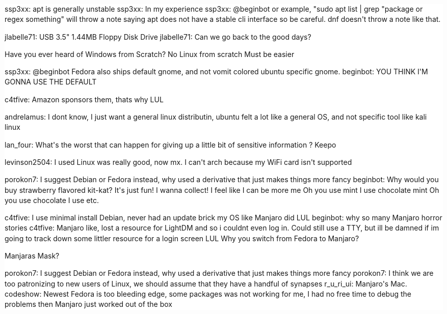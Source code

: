 ssp3xx: apt is generally unstable
ssp3xx: In my experience
ssp3xx: @beginbot or example, "sudo apt list | grep "package or regex something"
will throw a note saying apt does not have a stable cli interface so be careful.
dnf doesn't throw a note like that.

jlabelle71: USB 3.5" 1.44MB Floppy Disk Drive
jlabelle71: Can we go back to the good days?

Have you ever heard of Windows from Scratch?
No
Linux from scratch
Must be easier

ssp3xx: @beginbot Fedora also ships default gnome, and not vomit colored ubuntu
specific gnome.
beginbot: YOU THINK I'M GONNA USE THE DEFAULT

c4tfive: Amazon sponsors them, thats why LUL

andrelamus: I dont know, I just want a general linux distributin, ubuntu felt a
lot like a general OS, and not specific tool like kali linux

lan_four: What's the worst that can happen for giving up a little bit of
sensitive information ? Keepo

levinson2504: I used Linux was really good, now mx. I can't arch because my WiFi
card isn't supported

porokon7: I suggest Debian or Fedora instead, why used a derivative that just
makes things more fancy
beginbot: Why would you buy strawberry flavored kit-kat?
        It's just fun!
        I wanna collect!
        I feel like I can be more me
        Oh you use mint
        I use chocolate mint
        Oh you use chocolate
        I use etc.

c4tfive: I use minimal install Debian, never had an update brick my OS like
Manjaro did LUL
beginbot: why so many Manjaro horror stories
c4tfive: Manjaro like, lost a resource for LightDM and so i couldnt even log in.
Could still use a TTY, but ill be damned if im going to track down some littler
resource for a login screen LUL
Why you switch from Fedora to Manjaro?

Manjaras Mask?

porokon7: I suggest Debian or Fedora instead, why used a derivative that just
makes things more fancy
porokon7: I think we are too patronizing to new users of
Linux, we should assume that they have a handful of synapses
r_u_ri_ui: Manjaro's Mac.
codeshow: Newest Fedora is too bleeding edge, some packages was not working for
me, I had no free time to debug the problems then Manjaro just worked out of the
box
